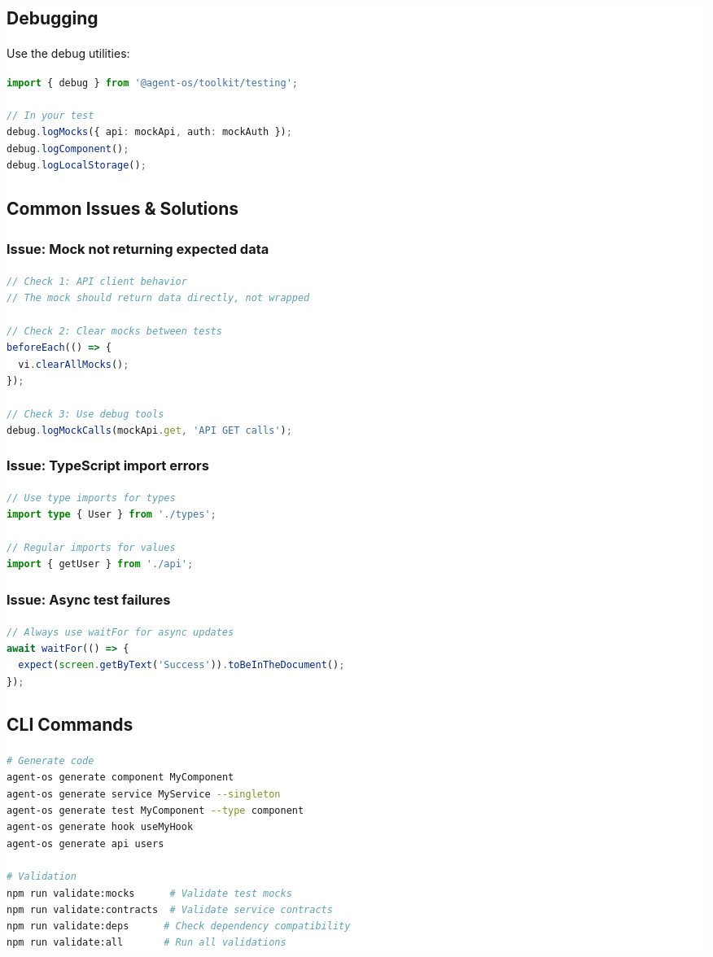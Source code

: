## Debugging

Use the debug utilities:

```typescript
import { debug } from '@agent-os/toolkit/testing';

// In your test
debug.logMocks({ api: mockApi, auth: mockAuth });
debug.logComponent();
debug.logLocalStorage();
```

## Common Issues & Solutions

### Issue: Mock not returning expected data

```typescript
// Check 1: API client behavior
// The mock should return data directly, not wrapped

// Check 2: Clear mocks between tests
beforeEach(() => {
  vi.clearAllMocks();
});

// Check 3: Use debug tools
debug.logMockCalls(mockApi.get, 'API GET calls');
```

### Issue: TypeScript import errors

```typescript
// Use type imports for types
import type { User } from './types';

// Regular imports for values
import { getUser } from './api';
```

### Issue: Async test failures

```typescript
// Always use waitFor for async updates
await waitFor(() => {
  expect(screen.getByText('Success')).toBeInTheDocument();
});
```

## CLI Commands

```bash
# Generate code
agent-os generate component MyComponent
agent-os generate service MyService --singleton
agent-os generate test MyComponent --type component
agent-os generate hook useMyHook
agent-os generate api users

# Validation
npm run validate:mocks      # Validate test mocks
npm run validate:contracts  # Validate service contracts
npm run validate:deps      # Check dependency compatibility
npm run validate:all       # Run all validations

```